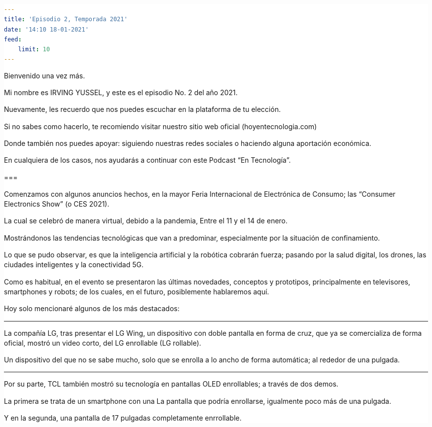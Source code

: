 ```yaml
---
title: 'Episodio 2, Temporada 2021'
date: '14:10 18-01-2021'
feed:
    limit: 10
---
```


Bienvenido una vez más.

Mi nombre es IRVING YUSSEL,
y este es el episodio No. 2 del año 2021.

Nuevamente, les recuerdo que nos puedes escuchar en la plataforma de tu elección.

Si no sabes como hacerlo, te recomiendo visitar nuestro sitio web oficial (hoyentecnologia.com)

Donde también nos puedes apoyar: siguiendo nuestras redes sociales o haciendo alguna aportación económica.

En cualquiera de los casos, nos ayudarás a continuar con este Podcast “En Tecnología”.

===

Comenzamos con algunos anuncios hechos, en la mayor Feria Internacional de Electrónica de Consumo; las “Consumer Electronics Show” (o CES 2021).

La cual se celebró de manera virtual, debido a la pandemia, Entre el 11 y el 14 de enero.

Mostrándonos las tendencias tecnológicas que van a predominar, especialmente por la situación de confinamiento.

Lo que se pudo observar, es que la inteligencia artificial y la robótica cobrarán fuerza; pasando por la salud digital, los drones, las ciudades inteligentes y la conectividad 5G.

Como es habitual, en el evento se presentaron las últimas novedades, conceptos y prototipos, principalmente en televisores, smartphones y robots; de los cuales, en el futuro, posiblemente hablaremos aquí.
 
Hoy solo mencionaré algunos de los más destacados:

***

La compañía LG, tras presentar el LG Wing, un dispositivo con doble pantalla en forma de cruz, que ya se comercializa de forma oficial, mostró un video corto, del LG enrollable (LG rollable).

Un dispositivo del que no se sabe mucho, solo que se enrolla a lo ancho de forma automática; al rededor de una pulgada.

***

Por su parte, TCL también mostró su tecnología en pantallas OLED enrollables; a través de dos demos.

La primera se trata de un smartphone con una La pantalla que podría enrollarse, igualmente poco más de una pulgada.

Y en la segunda, una pantalla de 17 pulgadas completamente enrrollable.
